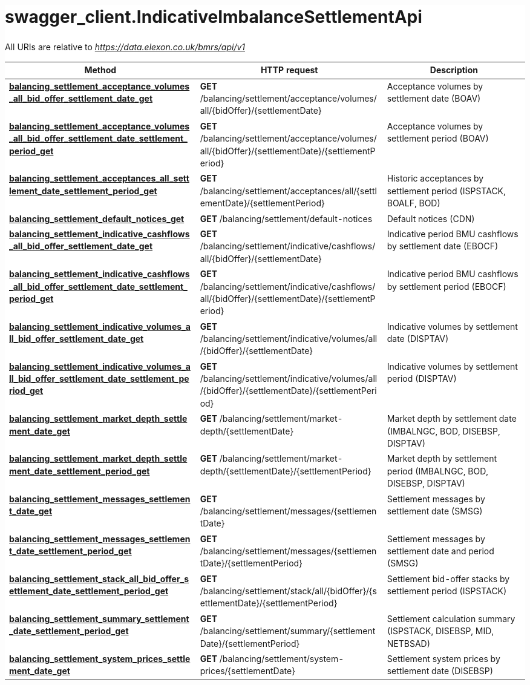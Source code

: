 # swagger_client.IndicativeImbalanceSettlementApi

All URIs are relative to *https://data.elexon.co.uk/bmrs/api/v1*

Method | HTTP request | Description
------------- | ------------- | -------------
[**balancing_settlement_acceptance_volumes_all_bid_offer_settlement_date_get**](IndicativeImbalanceSettlementApi.md#balancing_settlement_acceptance_volumes_all_bid_offer_settlement_date_get) | **GET** /balancing/settlement/acceptance/volumes/all/{bidOffer}/{settlementDate} | Acceptance volumes by settlement date (BOAV)
[**balancing_settlement_acceptance_volumes_all_bid_offer_settlement_date_settlement_period_get**](IndicativeImbalanceSettlementApi.md#balancing_settlement_acceptance_volumes_all_bid_offer_settlement_date_settlement_period_get) | **GET** /balancing/settlement/acceptance/volumes/all/{bidOffer}/{settlementDate}/{settlementPeriod} | Acceptance volumes by settlement period (BOAV)
[**balancing_settlement_acceptances_all_settlement_date_settlement_period_get**](IndicativeImbalanceSettlementApi.md#balancing_settlement_acceptances_all_settlement_date_settlement_period_get) | **GET** /balancing/settlement/acceptances/all/{settlementDate}/{settlementPeriod} | Historic acceptances by settlement period (ISPSTACK, BOALF, BOD)
[**balancing_settlement_default_notices_get**](IndicativeImbalanceSettlementApi.md#balancing_settlement_default_notices_get) | **GET** /balancing/settlement/default-notices | Default notices (CDN)
[**balancing_settlement_indicative_cashflows_all_bid_offer_settlement_date_get**](IndicativeImbalanceSettlementApi.md#balancing_settlement_indicative_cashflows_all_bid_offer_settlement_date_get) | **GET** /balancing/settlement/indicative/cashflows/all/{bidOffer}/{settlementDate} | Indicative period BMU cashflows by settlement date (EBOCF)
[**balancing_settlement_indicative_cashflows_all_bid_offer_settlement_date_settlement_period_get**](IndicativeImbalanceSettlementApi.md#balancing_settlement_indicative_cashflows_all_bid_offer_settlement_date_settlement_period_get) | **GET** /balancing/settlement/indicative/cashflows/all/{bidOffer}/{settlementDate}/{settlementPeriod} | Indicative period BMU cashflows by settlement period (EBOCF)
[**balancing_settlement_indicative_volumes_all_bid_offer_settlement_date_get**](IndicativeImbalanceSettlementApi.md#balancing_settlement_indicative_volumes_all_bid_offer_settlement_date_get) | **GET** /balancing/settlement/indicative/volumes/all/{bidOffer}/{settlementDate} | Indicative volumes by settlement date (DISPTAV)
[**balancing_settlement_indicative_volumes_all_bid_offer_settlement_date_settlement_period_get**](IndicativeImbalanceSettlementApi.md#balancing_settlement_indicative_volumes_all_bid_offer_settlement_date_settlement_period_get) | **GET** /balancing/settlement/indicative/volumes/all/{bidOffer}/{settlementDate}/{settlementPeriod} | Indicative volumes by settlement period (DISPTAV)
[**balancing_settlement_market_depth_settlement_date_get**](IndicativeImbalanceSettlementApi.md#balancing_settlement_market_depth_settlement_date_get) | **GET** /balancing/settlement/market-depth/{settlementDate} | Market depth by settlement date (IMBALNGC, BOD, DISEBSP, DISPTAV)
[**balancing_settlement_market_depth_settlement_date_settlement_period_get**](IndicativeImbalanceSettlementApi.md#balancing_settlement_market_depth_settlement_date_settlement_period_get) | **GET** /balancing/settlement/market-depth/{settlementDate}/{settlementPeriod} | Market depth by settlement period (IMBALNGC, BOD, DISEBSP, DISPTAV)
[**balancing_settlement_messages_settlement_date_get**](IndicativeImbalanceSettlementApi.md#balancing_settlement_messages_settlement_date_get) | **GET** /balancing/settlement/messages/{settlementDate} | Settlement messages by settlement date (SMSG)
[**balancing_settlement_messages_settlement_date_settlement_period_get**](IndicativeImbalanceSettlementApi.md#balancing_settlement_messages_settlement_date_settlement_period_get) | **GET** /balancing/settlement/messages/{settlementDate}/{settlementPeriod} | Settlement messages by settlement date and period (SMSG)
[**balancing_settlement_stack_all_bid_offer_settlement_date_settlement_period_get**](IndicativeImbalanceSettlementApi.md#balancing_settlement_stack_all_bid_offer_settlement_date_settlement_period_get) | **GET** /balancing/settlement/stack/all/{bidOffer}/{settlementDate}/{settlementPeriod} | Settlement bid-offer stacks by settlement period (ISPSTACK)
[**balancing_settlement_summary_settlement_date_settlement_period_get**](IndicativeImbalanceSettlementApi.md#balancing_settlement_summary_settlement_date_settlement_period_get) | **GET** /balancing/settlement/summary/{settlementDate}/{settlementPeriod} | Settlement calculation summary (ISPSTACK, DISEBSP, MID, NETBSAD)
[**balancing_settlement_system_prices_settlement_date_get**](IndicativeImbalanceSettlementApi.md#balancing_settlement_system_prices_settlement_date_get) | **GET** /balancing/settlement/system-prices/{settlementDate} | Settlement system prices by settlement date (DISEBSP)